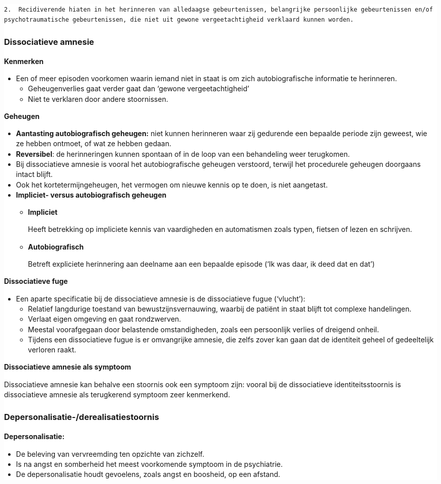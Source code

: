     2.  Recidiverende hiaten in het herinneren van alledaagse gebeurtenissen, belangrijke persoonlijke gebeurtenissen en/of psychotraumatische gebeurtenissen, die niet uit gewone vergeetachtigheid verklaard kunnen worden.
        

### Dissociatieve amnesie

**Kenmerken**

-   Een of meer episoden voorkomen waarin iemand niet in staat is om zich autobiografische informatie te herinneren.
    -   Geheugenverlies gaat verder gaat dan ‘gewone vergeetachtigheid’
    -   Niet te verklaren door andere stoornissen.

**Geheugen**

-   **Aantasting autobiografisch geheugen:** niet kunnen herinneren waar zij gedurende een bepaalde periode zijn geweest, wie ze hebben ontmoet, of wat ze hebben gedaan.
-   **Reversibel**: de herinneringen kunnen spontaan of in de loop van een behandeling weer terugkomen.
-   Bij dissociatieve amnesie is vooral het autobiografische geheugen verstoord, terwijl het procedurele geheugen doorgaans intact blijft.
-   Ook het kortetermijngeheugen, het vermogen om nieuwe kennis op te doen, is niet aangetast.
-   **Impliciet- versus autobiografisch geheugen**
    -   **Impliciet**
        
        Heeft betrekking op impliciete kennis van vaardigheden en automatismen zoals typen, fietsen of lezen en schrijven.
        
    -   **Autobiografisch**
        
        Betreft expliciete herinnering aan deelname aan een bepaalde episode (‘Ik was daar, ik deed dat en dat’)
        

**Dissociatieve fuge**

-   Een aparte specificatie bij de dissociatieve amnesie is de dissociatieve fugue (‘vlucht’):
    -   Relatief langdurige toestand van bewustzijnsvernauwing, waarbij de patiënt in staat blijft tot complexe handelingen.
    -   Verlaat eigen omgeving en gaat rondzwerven.
    -   Meestal voorafgegaan door belastende omstandigheden, zoals een persoonlijk verlies of dreigend onheil.
    -   Tijdens een dissociatieve fugue is er omvangrijke amnesie, die zelfs zover kan gaan dat de identiteit geheel of gedeeltelijk verloren raakt.

**Dissociatieve amnesie als symptoom**

Dissociatieve amnesie kan behalve een stoornis ook een symptoom zijn: vooral bij de dissociatieve identiteitsstoornis is dissociatieve amnesie als terugkerend symptoom zeer kenmerkend.

### Depersonalisatie-/derealisatiestoornis

**Depersonalisatie:**

-   De beleving van vervreemding ten opzichte van zichzelf.
-   Is na angst en somberheid het meest voorkomende symptoom in de psychiatrie.
-   De depersonalisatie houdt gevoelens, zoals angst en boosheid, op een afstand.
